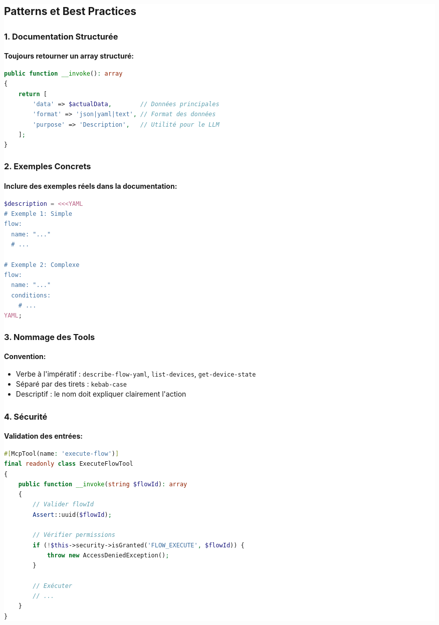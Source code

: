
## Patterns et Best Practices

### 1. Documentation Structurée

**Toujours retourner un array structuré:**
```php
public function __invoke(): array
{
    return [
        'data' => $actualData,        // Données principales
        'format' => 'json|yaml|text', // Format des données
        'purpose' => 'Description',   // Utilité pour le LLM
    ];
}
```

### 2. Exemples Concrets

**Inclure des exemples réels dans la documentation:**
```php
$description = <<<YAML
# Exemple 1: Simple
flow:
  name: "..."
  # ...

# Exemple 2: Complexe
flow:
  name: "..."
  conditions:
    # ...
YAML;
```

### 3. Nommage des Tools

**Convention:**
- Verbe à l'impératif : `describe-flow-yaml`, `list-devices`, `get-device-state`
- Séparé par des tirets : `kebab-case`
- Descriptif : le nom doit expliquer clairement l'action

### 4. Sécurité

**Validation des entrées:**
```php
#[McpTool(name: 'execute-flow')]
final readonly class ExecuteFlowTool
{
    public function __invoke(string $flowId): array
    {
        // Valider flowId
        Assert::uuid($flowId);
        
        // Vérifier permissions
        if (!$this->security->isGranted('FLOW_EXECUTE', $flowId)) {
            throw new AccessDeniedException();
        }
        
        // Exécuter
        // ...
    }
}
```
